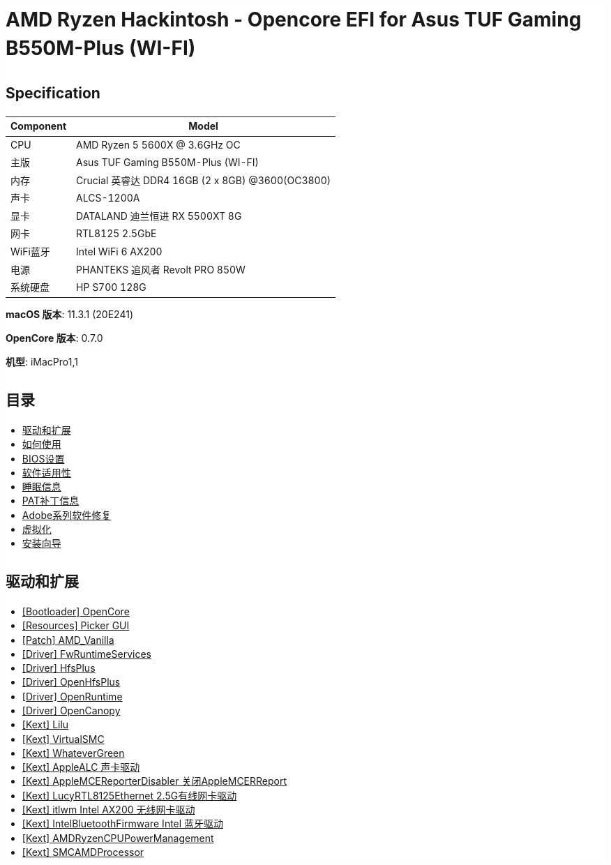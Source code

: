 # AMD Ryzen Hackintosh - Opencore EFI for Asus TUF Gaming B550M-Plus (WI-FI)


## Specification
| **Component** | **Model** |
| ------------- | --------- |
| CPU | AMD Ryzen 5 5600X @ 3.6GHz OC|
| 主版 | Asus TUF Gaming B550M-Plus (WI-FI) |
| 内存 | Crucial 英睿达 DDR4 16GB (2 x 8GB) @3600(OC3800)|
| 声卡 | ALCS-1200A |
| 显卡 | DATALAND 迪兰恒进 RX 5500XT 8G |
| 网卡 | RTL8125 2.5GbE |
| WiFi蓝牙 | Intel WiFi 6 AX200 |
| 电源 | PHANTEKS 追风者 Revolt PRO 850W |
| 系统硬盘 | HP S700 128G |

**macOS 版本**: 11.3.1  (20E241) 

**OpenCore 版本**: 0.7.0

**机型**:  iMacPro1,1

## 目录
 - [驱动和扩展](#驱动和扩展)
 - [如何使用](#如何使用)
 - [BIOS设置](#BIOS设置)
 - [软件适用性](#软件适用性)
 - [睡眠信息](#睡眠信息)
 - [PAT补丁信息](#PAT补丁信息)
 - [Adobe系列软件修复](#Adobe系列软件修复)
 - [虚拟化](#虚拟化)
 - [安装向导](#安装向导)

 
## 驱动和扩展
 - [[Bootloader] OpenCore](https://github.com/acidanthera/OpenCorePkg)
 - [[Resources] Picker GUI](https://github.com/acidanthera/OcBinaryData/tree/master/Resources)
 - [[Patch] AMD_Vanilla](https://github.com/AMD-OSX/AMD_Vanilla)
 - [[Driver] FwRuntimeServices](https://github.com/acidanthera/OpenCorePkg)
 - [[Driver] HfsPlus](https://github.com/acidanthera/OcBinaryData/blob/master/Drivers/HfsPlus.efi)
 - [[Driver] OpenHfsPlus](https://github.com/acidanthera/OpenCorePkg)
 - [[Driver] OpenRuntime](https://github.com/acidanthera/OpenCorePkg)
 - [[Driver] OpenCanopy](https://github.com/acidanthera/OpenCorePkg)
 - [[Kext] Lilu](https://github.com/acidanthera/Lilu)
 - [[Kext] VirtualSMC](https://github.com/acidanthera/VirtualSMC)
 - [[Kext] WhateverGreen](https://github.com/acidanthera/WhateverGreen)
 - [[Kext] AppleALC 声卡驱动](https://github.com/acidanthera/AppleALC)
 - [[Kext] AppleMCEReporterDisabler 关闭AppleMCERReport](https://github.com/AMD-OSX/AMD_Vanilla/blob/opencore/Extra/AppleMCEReporterDisabler.kext.zip)
 - [[Kext] LucyRTL8125Ethernet 2.5G有线网卡驱动](https://github.com/Mieze/LucyRTL8125Ethernet)
 - [[Kext] itlwm Intel AX200 无线网卡驱动](https://github.com/OpenIntelWireless/itlwm)
 - [[Kext] IntelBluetoothFirmware Intel 蓝牙驱动](https://github.com/OpenIntelWireless/IntelBluetoothFirmware)
 - [[Kext] AMDRyzenCPUPowerManagement](https://github.com/trulyspinach/SMCAMDProcessor)
 - [[Kext] SMCAMDProcessor](https://github.com/trulyspinach/SMCAMDProcessor)